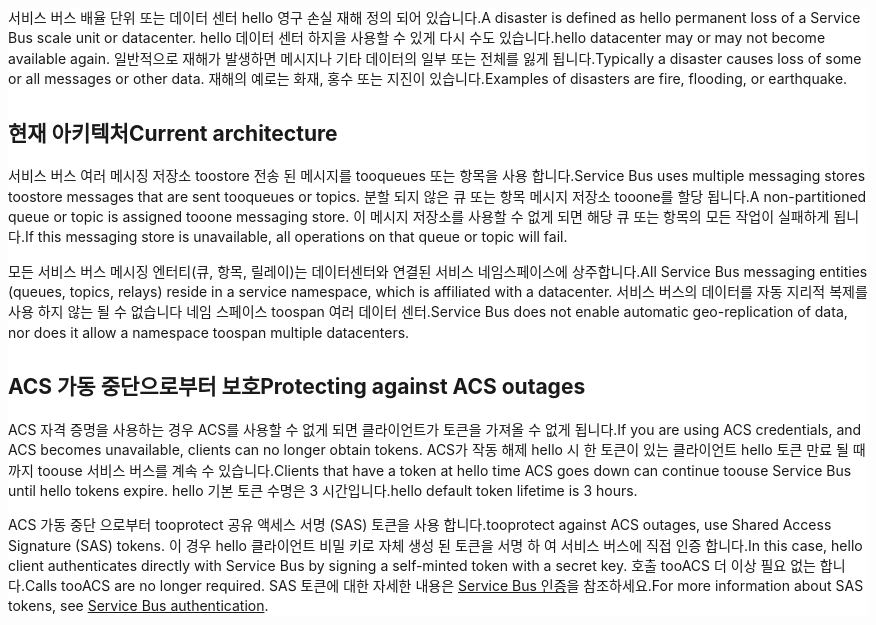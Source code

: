 <span data-ttu-id="a95f5-113">서비스 버스 배율 단위 또는 데이터 센터 hello 영구 손실 재해 정의 되어 있습니다.</span><span class="sxs-lookup"><span data-stu-id="a95f5-113">A disaster is defined as hello permanent loss of a Service Bus scale unit or datacenter.</span></span> <span data-ttu-id="a95f5-114">hello 데이터 센터 하지을 사용할 수 있게 다시 수도 있습니다.</span><span class="sxs-lookup"><span data-stu-id="a95f5-114">hello datacenter may or may not become available again.</span></span> <span data-ttu-id="a95f5-115">일반적으로 재해가 발생하면 메시지나 기타 데이터의 일부 또는 전체를 잃게 됩니다.</span><span class="sxs-lookup"><span data-stu-id="a95f5-115">Typically a disaster causes loss of some or all messages or other data.</span></span> <span data-ttu-id="a95f5-116">재해의 예로는 화재, 홍수 또는 지진이 있습니다.</span><span class="sxs-lookup"><span data-stu-id="a95f5-116">Examples of disasters are fire, flooding, or earthquake.</span></span>

## <a name="current-architecture"></a><span data-ttu-id="a95f5-117">현재 아키텍처</span><span class="sxs-lookup"><span data-stu-id="a95f5-117">Current architecture</span></span>
<span data-ttu-id="a95f5-118">서비스 버스 여러 메시징 저장소 toostore 전송 된 메시지를 tooqueues 또는 항목을 사용 합니다.</span><span class="sxs-lookup"><span data-stu-id="a95f5-118">Service Bus uses multiple messaging stores toostore messages that are sent tooqueues or topics.</span></span> <span data-ttu-id="a95f5-119">분할 되지 않은 큐 또는 항목 메시지 저장소 tooone를 할당 됩니다.</span><span class="sxs-lookup"><span data-stu-id="a95f5-119">A non-partitioned queue or topic is assigned tooone messaging store.</span></span> <span data-ttu-id="a95f5-120">이 메시지 저장소를 사용할 수 없게 되면 해당 큐 또는 항목의 모든 작업이 실패하게 됩니다.</span><span class="sxs-lookup"><span data-stu-id="a95f5-120">If this messaging store is unavailable, all operations on that queue or topic will fail.</span></span>

<span data-ttu-id="a95f5-121">모든 서비스 버스 메시징 엔터티(큐, 항목, 릴레이)는 데이터센터와 연결된 서비스 네임스페이스에 상주합니다.</span><span class="sxs-lookup"><span data-stu-id="a95f5-121">All Service Bus messaging entities (queues, topics, relays) reside in a service namespace, which is affiliated with a datacenter.</span></span> <span data-ttu-id="a95f5-122">서비스 버스의 데이터를 자동 지리적 복제를 사용 하지 않는 될 수 없습니다 네임 스페이스 toospan 여러 데이터 센터.</span><span class="sxs-lookup"><span data-stu-id="a95f5-122">Service Bus does not enable automatic geo-replication of data, nor does it allow a namespace toospan multiple datacenters.</span></span>

## <a name="protecting-against-acs-outages"></a><span data-ttu-id="a95f5-123">ACS 가동 중단으로부터 보호</span><span class="sxs-lookup"><span data-stu-id="a95f5-123">Protecting against ACS outages</span></span>
<span data-ttu-id="a95f5-124">ACS 자격 증명을 사용하는 경우 ACS를 사용할 수 없게 되면 클라이언트가 토큰을 가져올 수 없게 됩니다.</span><span class="sxs-lookup"><span data-stu-id="a95f5-124">If you are using ACS credentials, and ACS becomes unavailable, clients can no longer obtain tokens.</span></span> <span data-ttu-id="a95f5-125">ACS가 작동 해제 hello 시 한 토큰이 있는 클라이언트 hello 토큰 만료 될 때까지 toouse 서비스 버스를 계속 수 있습니다.</span><span class="sxs-lookup"><span data-stu-id="a95f5-125">Clients that have a token at hello time ACS goes down can continue toouse Service Bus until hello tokens expire.</span></span> <span data-ttu-id="a95f5-126">hello 기본 토큰 수명은 3 시간입니다.</span><span class="sxs-lookup"><span data-stu-id="a95f5-126">hello default token lifetime is 3 hours.</span></span>

<span data-ttu-id="a95f5-127">ACS 가동 중단 으로부터 tooprotect 공유 액세스 서명 (SAS) 토큰을 사용 합니다.</span><span class="sxs-lookup"><span data-stu-id="a95f5-127">tooprotect against ACS outages, use Shared Access Signature (SAS) tokens.</span></span> <span data-ttu-id="a95f5-128">이 경우 hello 클라이언트 비밀 키로 자체 생성 된 토큰을 서명 하 여 서비스 버스에 직접 인증 합니다.</span><span class="sxs-lookup"><span data-stu-id="a95f5-128">In this case, hello client authenticates directly with Service Bus by signing a self-minted token with a secret key.</span></span> <span data-ttu-id="a95f5-129">호출 tooACS 더 이상 필요 없는 합니다.</span><span class="sxs-lookup"><span data-stu-id="a95f5-129">Calls tooACS are no longer required.</span></span> <span data-ttu-id="a95f5-130">SAS 토큰에 대한 자세한 내용은 [Service Bus 인증][Service Bus authentication]을 참조하세요.</span><span class="sxs-lookup"><span data-stu-id="a95f5-130">For more information about SAS tokens, see [Service Bus authentication][Service Bus authentication].</span></span>


[Service Bus Authentication]: service-bus-authentication-and-authorization.md
[Partitioned messaging entities]: service-bus-partitioning.md
[Asynchronous messaging patterns and high availability]: service-bus-async-messaging.md#failure-of-service-bus-within-an-azure-datacenter
[Geo-replication with Service Bus Relayed Messages]: http://code.msdn.microsoft.com/Geo-replication-with-16dbfecd
[BrokeredMessage.MessageId]: /dotnet/api/microsoft.servicebus.messaging.brokeredmessage#Microsoft_ServiceBus_Messaging_BrokeredMessage_MessageId
[BrokeredMessage.Label]: /dotnet/api/microsoft.servicebus.messaging.brokeredmessage#Microsoft_ServiceBus_Messaging_BrokeredMessage_Label
[Geo-replication with Service Bus Brokered Messages]: http://code.msdn.microsoft.com/Geo-replication-with-f5688664
[Azure SQL Database Business Continuity]: ../sql-database/sql-database-business-continuity.md
[Azure resiliency technical guidance]: /azure/architecture/resiliency
